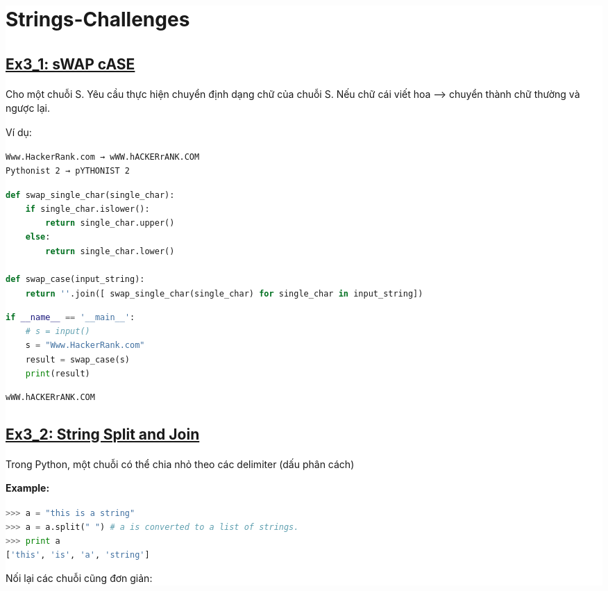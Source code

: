 
# Strings-Challenges

## [Ex3_1: sWAP cASE](https://www.hackerrank.com/challenges/swap-case/problem) 
Cho một chuỗi S. Yêu cầu thực hiện chuyển định dạng chữ của chuỗi S.
Nếu chữ cái viết hoa --> chuyển thành chữ thường và ngược lại.

Ví dụ:
```
Www.HackerRank.com → wWW.hACKERrANK.COM
Pythonist 2 → pYTHONIST 2

```


```python
def swap_single_char(single_char):
    if single_char.islower():
        return single_char.upper()
    else:
        return single_char.lower()

def swap_case(input_string):
    return ''.join([ swap_single_char(single_char) for single_char in input_string])

```


```python
if __name__ == '__main__':
    # s = input()
    s = "Www.HackerRank.com"
    result = swap_case(s)
    print(result)
```

    wWW.hACKERrANK.COM
    

## [Ex3_2: String Split and Join](https://www.hackerrank.com/challenges/python-string-split-and-join/problem)
Trong Python, một chuỗi có thể chia nhỏ theo các delimiter (dấu phân cách)

**Example:**

```Python
>>> a = "this is a string"
>>> a = a.split(" ") # a is converted to a list of strings. 
>>> print a
['this', 'is', 'a', 'string']

```
Nối lại các chuỗi cũng đơn giản:
